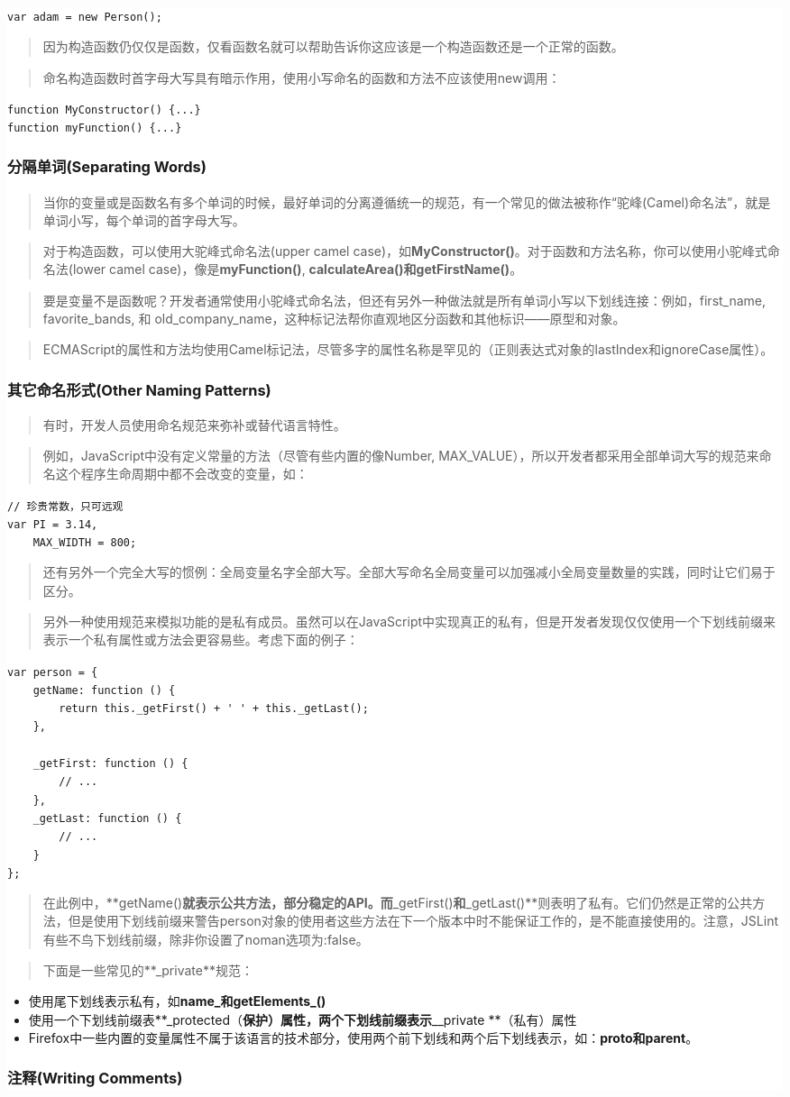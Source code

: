 	var adam = new Person();

> 因为构造函数仍仅仅是函数，仅看函数名就可以帮助告诉你这应该是一个构造函数还是一个正常的函数。

> 命名构造函数时首字母大写具有暗示作用，使用小写命名的函数和方法不应该使用new调用：

	function MyConstructor() {...}
	function myFunction() {...}

### 分隔单词(Separating Words)

> 当你的变量或是函数名有多个单词的时候，最好单词的分离遵循统一的规范，有一个常见的做法被称作“驼峰(Camel)命名法”，就是单词小写，每个单词的首字母大写。

> 对于构造函数，可以使用大驼峰式命名法(upper camel case)，如**MyConstructor()**。对于函数和方法名称，你可以使用小驼峰式命名法(lower camel case)，像是**myFunction()**, **calculateArea()**和**getFirstName()**。

> 要是变量不是函数呢？开发者通常使用小驼峰式命名法，但还有另外一种做法就是所有单词小写以下划线连接：例如，first_name, favorite_bands, 和 old_company_name，这种标记法帮你直观地区分函数和其他标识——原型和对象。

> ECMAScript的属性和方法均使用Camel标记法，尽管多字的属性名称是罕见的（正则表达式对象的lastIndex和ignoreCase属性）。

### 其它命名形式(Other Naming Patterns) 

> 有时，开发人员使用命名规范来弥补或替代语言特性。

> 例如，JavaScript中没有定义常量的方法（尽管有些内置的像Number, MAX_VALUE），所以开发者都采用全部单词大写的规范来命名这个程序生命周期中都不会改变的变量，如：

    // 珍贵常数，只可远观
    var PI = 3.14,
    	MAX_WIDTH = 800;

> 还有另外一个完全大写的惯例：全局变量名字全部大写。全部大写命名全局变量可以加强减小全局变量数量的实践，同时让它们易于区分。

> 另外一种使用规范来模拟功能的是私有成员。虽然可以在JavaScript中实现真正的私有，但是开发者发现仅仅使用一个下划线前缀来表示一个私有属性或方法会更容易些。考虑下面的例子：

    var person = {
	    getName: function () {
	    	return this._getFirst() + ' ' + this._getLast();
	    },
	    
	    _getFirst: function () {
	    	// ...
	    },
	    _getLast: function () {
	    	// ...
	    }
    };

> 在此例中，**getName()**就表示公共方法，部分稳定的API。而**_getFirst()**和**_getLast()**则表明了私有。它们仍然是正常的公共方法，但是使用下划线前缀来警告person对象的使用者这些方法在下一个版本中时不能保证工作的，是不能直接使用的。注意，JSLint有些不鸟下划线前缀，除非你设置了noman选项为:false。

> 下面是一些常见的**_private**规范：

- 使用尾下划线表示私有，如**name_**和**getElements_()**
- 使用一个下划线前缀表**_protected（**保护）属性，两个下划线前缀表示**__private **（私有）属性
- Firefox中一些内置的变量属性不属于该语言的技术部分，使用两个前下划线和两个后下划线表示，如：**__proto__**和**__parent__**。

### 注释(Writing Comments)
